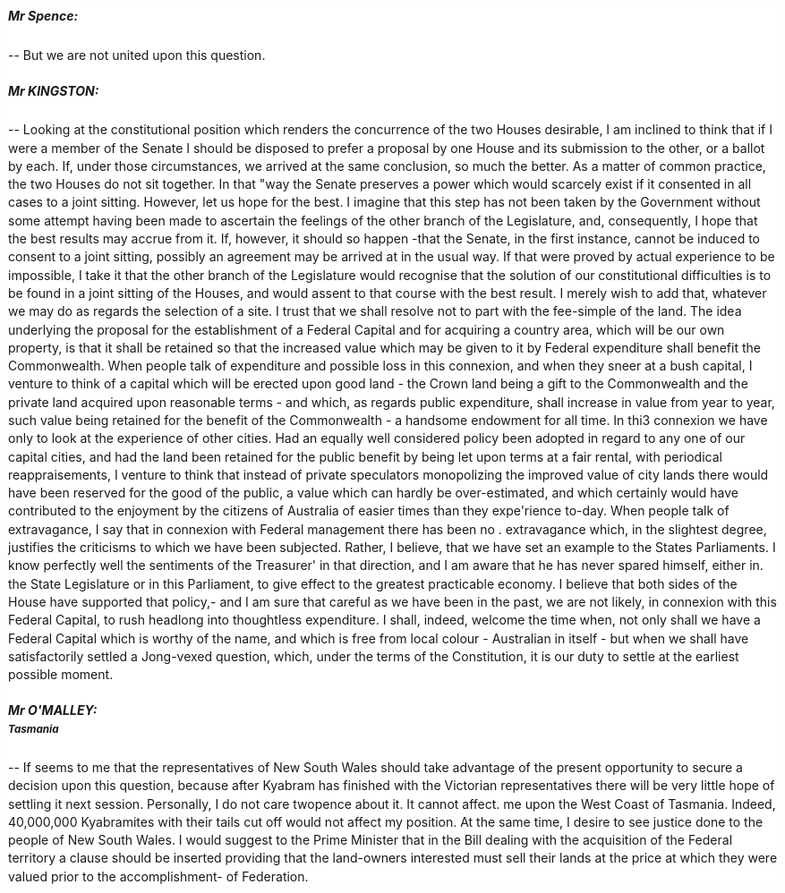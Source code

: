 ##### Mr Spence:

-- But we are not united upon this question. 

##### Mr KINGSTON:

-- Looking at the constitutional position which renders the concurrence of the two Houses desirable, I am  inclined to think that if I were a member of the Senate I should be disposed to prefer a proposal by one House and its submission to the other, or a ballot by each. If, under those circumstances, we arrived at the same conclusion, so much the better. As a matter of common practice, the two Houses do not sit together. In that "way the Senate preserves a power which would scarcely exist if it consented in all cases to a joint sitting. However, let us hope for the best. I imagine that this step has not been taken by the Government without some attempt having been made to ascertain the feelings of the other branch of the Legislature, and, consequently, I hope that the best results may accrue from it. If, however, it should so happen -that the Senate, in the first instance, cannot be induced to consent to a joint sitting, possibly an agreement may be arrived at in the usual way. If that were proved by actual experience to be impossible, I take it that the other branch of the Legislature would recognise that the solution of our constitutional difficulties is to be found in a joint sitting of the Houses, and would assent to that course with the best result. I merely wish to add that, whatever we may do as regards the selection of a site. I trust that we shall resolve not to part with the fee-simple of the land. The idea underlying the proposal for the establishment of a Federal Capital and for acquiring a country area, which will be our own property, is that it shall be retained so that the increased value which may be given to it by Federal expenditure shall benefit the Commonwealth. When people talk of expenditure and possible loss in this connexion, and when they sneer at a bush capital, I venture to think of a capital which will be erected upon good land - the Crown land being a gift to the Commonwealth and the private land acquired upon reasonable terms - and which, as regards public expenditure, shall increase in value from year to year, such value being retained for the benefit of the Commonwealth - a handsome endowment for all time. In thi3 connexion we have only to look at the experience of other cities. Had an equally well considered policy been adopted in regard to any one of our capital cities, and had the land been retained for the public benefit by being let upon terms at a fair rental, with periodical reappraisements, I venture to think that instead of private speculators monopolizing the improved value of city lands there  would have been reserved for the good of the public, a value which can hardly be over-estimated, and which certainly would have contributed to the enjoyment by the citizens of Australia of easier times than they expe'rience to-day. When people talk of extravagance, I say that in connexion with Federal management there has been no . extravagance which, in the slightest degree, justifies the criticisms to which we have been subjected. Rather, I believe, that we have set an example to the States Parliaments. I know perfectly well the sentiments of  the Treasurer' in that direction, and I am aware that he has never spared himself, either in. the State Legislature or in this Parliament, to give effect to the greatest practicable economy. I believe that both sides of the House have supported that policy,- and I am sure that careful as we have been in the past, we are not likely, in connexion with this Federal Capital, to rush headlong into thoughtless expenditure. I shall, indeed, welcome the time when, not only shall we have a Federal Capital which is worthy of the name, and which is free from local colour - Australian in itself - but when we shall have satisfactorily settled a Jong-vexed question, which, under the terms of the Constitution, it is our duty to settle at the earliest possible moment. 

##### Mr O'MALLEY:<br><small class="text-muted">Tasmania</small>

-- If seems to me that the representatives of New South Wales should take advantage of the present opportunity to secure a decision upon this question, because after Kyabram has finished with the Victorian representatives there will be very little hope of settling it next session. Personally, I do not care twopence about it. It cannot affect. me upon the West Coast of Tasmania. Indeed, 40,000,000 Kyabramites with their tails cut off would not affect my position. At the same time, I desire to see justice done to the people of New South Wales. I would suggest to the Prime Minister that in the Bill dealing with the acquisition of the Federal territory a clause should be inserted providing that the land-owners interested must sell their lands at the price at which they were valued prior to the accomplishment- of Federation. 
